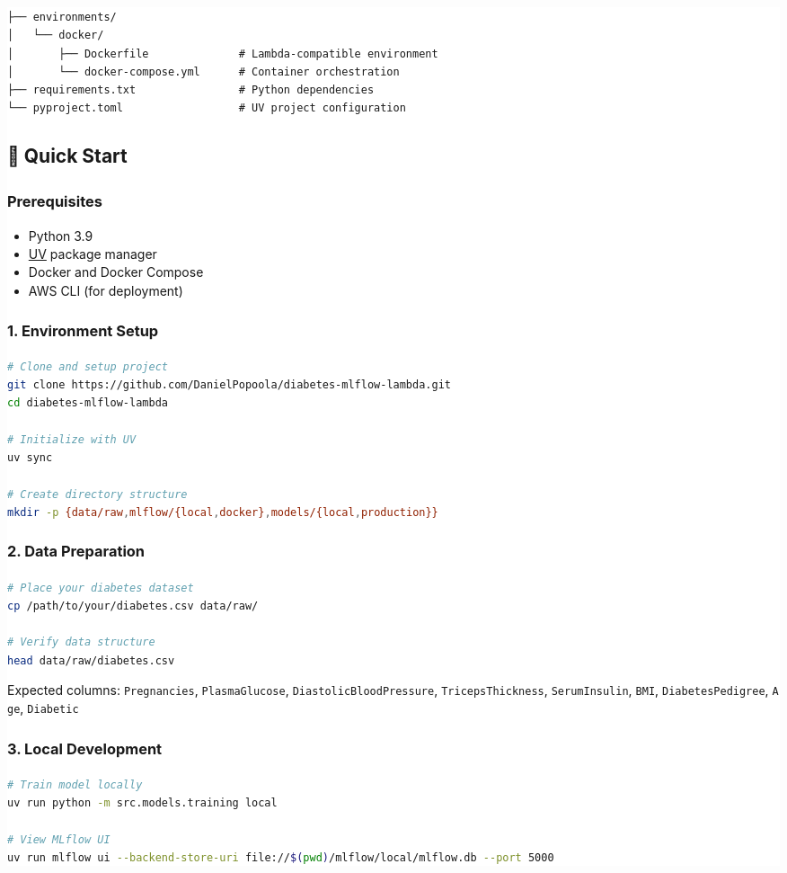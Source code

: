 ```
├── environments/
│   └── docker/
│       ├── Dockerfile              # Lambda-compatible environment
│       └── docker-compose.yml      # Container orchestration
├── requirements.txt                # Python dependencies
└── pyproject.toml                  # UV project configuration
```

## 🚀 Quick Start

### Prerequisites

- Python 3.9
- [UV](https://docs.astral.sh/uv/) package manager
- Docker and Docker Compose
- AWS CLI (for deployment)

### 1. Environment Setup

```bash
# Clone and setup project
git clone https://github.com/DanielPopoola/diabetes-mlflow-lambda.git
cd diabetes-mlflow-lambda

# Initialize with UV
uv sync

# Create directory structure
mkdir -p {data/raw,mlflow/{local,docker},models/{local,production}}
```

### 2. Data Preparation

```bash
# Place your diabetes dataset
cp /path/to/your/diabetes.csv data/raw/

# Verify data structure
head data/raw/diabetes.csv
```

Expected columns: `Pregnancies`, `PlasmaGlucose`, `DiastolicBloodPressure`, `TricepsThickness`, `SerumInsulin`, `BMI`, `DiabetesPedigree`, `Age`, `Diabetic`

### 3. Local Development

```bash
# Train model locally
uv run python -m src.models.training local

# View MLflow UI
uv run mlflow ui --backend-store-uri file://$(pwd)/mlflow/local/mlflow.db --port 5000
```
